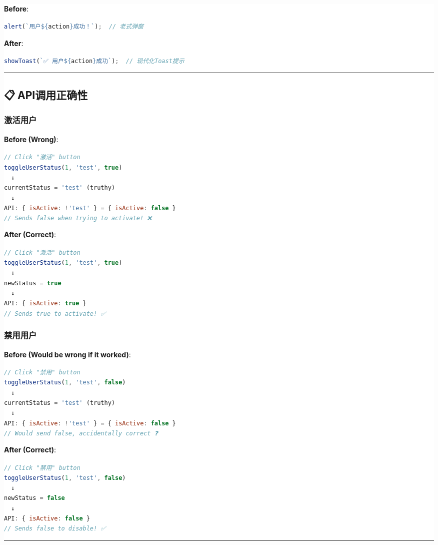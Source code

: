 **Before**:
```javascript
alert(`用户${action}成功！`);  // 老式弹窗
```

**After**:
```javascript
showToast(`✅ 用户${action}成功`);  // 现代化Toast提示
```

---

## 📋 API调用正确性

### 激活用户

**Before (Wrong)**:
```javascript
// Click "激活" button
toggleUserStatus(1, 'test', true)
  ↓
currentStatus = 'test' (truthy)
  ↓
API: { isActive: !'test' } = { isActive: false }
// Sends false when trying to activate! ❌
```

**After (Correct)**:
```javascript
// Click "激活" button
toggleUserStatus(1, 'test', true)
  ↓
newStatus = true
  ↓
API: { isActive: true }
// Sends true to activate! ✅
```

### 禁用用户

**Before (Would be wrong if it worked)**:
```javascript
// Click "禁用" button
toggleUserStatus(1, 'test', false)
  ↓
currentStatus = 'test' (truthy)
  ↓
API: { isActive: !'test' } = { isActive: false }
// Would send false, accidentally correct ❓
```

**After (Correct)**:
```javascript
// Click "禁用" button
toggleUserStatus(1, 'test', false)
  ↓
newStatus = false
  ↓
API: { isActive: false }
// Sends false to disable! ✅
```

---